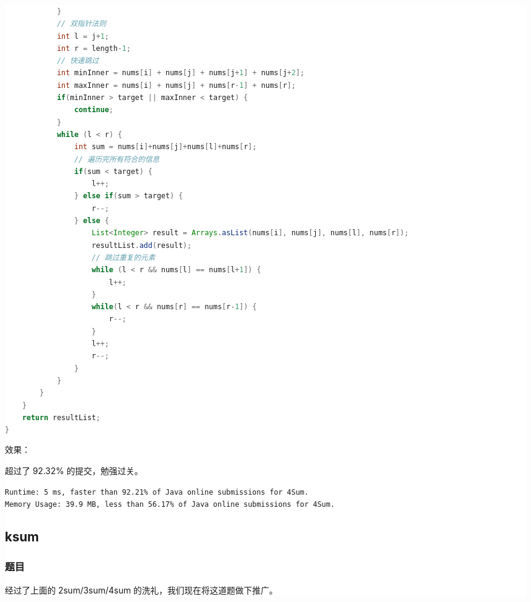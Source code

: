 ```java
            }
            // 双指针法则
            int l = j+1;
            int r = length-1;
            // 快速跳过
            int minInner = nums[i] + nums[j] + nums[j+1] + nums[j+2];
            int maxInner = nums[i] + nums[j] + nums[r-1] + nums[r];
            if(minInner > target || maxInner < target) {
                continue;
            }
            while (l < r) {
                int sum = nums[i]+nums[j]+nums[l]+nums[r];
                // 遍历完所有符合的信息
                if(sum < target) {
                    l++;
                } else if(sum > target) {
                    r--;
                } else {
                    List<Integer> result = Arrays.asList(nums[i], nums[j], nums[l], nums[r]);
                    resultList.add(result);
                    // 跳过重复的元素
                    while (l < r && nums[l] == nums[l+1]) {
                        l++;
                    }
                    while(l < r && nums[r] == nums[r-1]) {
                        r--;
                    }
                    l++;
                    r--;
                }
            }
        }
    }
    return resultList;
}
```

效果：

超过了 92.32% 的提交，勉强过关。

```
Runtime: 5 ms, faster than 92.21% of Java online submissions for 4Sum.
Memory Usage: 39.9 MB, less than 56.17% of Java online submissions for 4Sum.
```

## ksum

### 题目

经过了上面的 2sum/3sum/4sum 的洗礼，我们现在将这道题做下推广。
